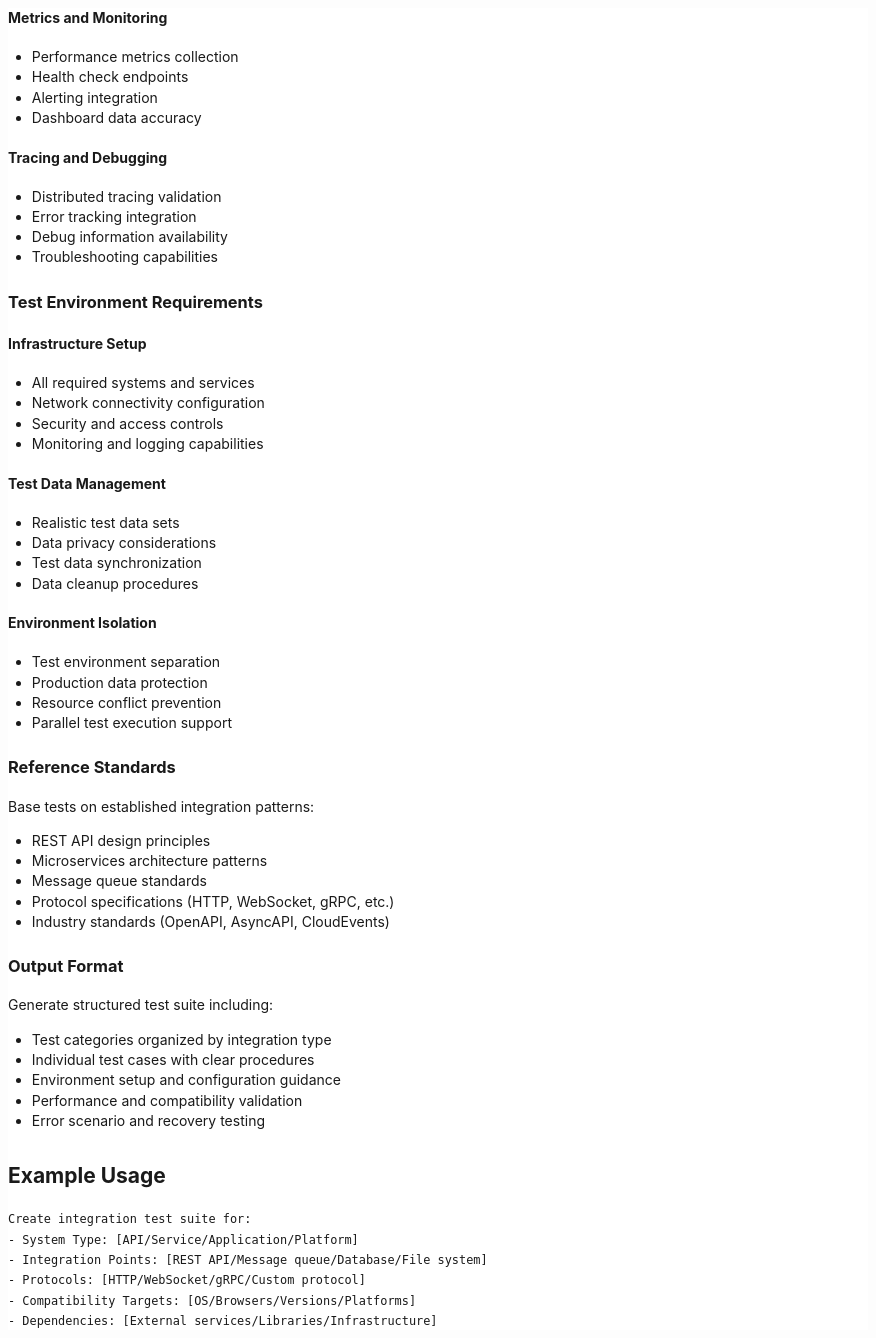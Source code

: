 #### Metrics and Monitoring
- Performance metrics collection
- Health check endpoints
- Alerting integration
- Dashboard data accuracy

#### Tracing and Debugging
- Distributed tracing validation
- Error tracking integration
- Debug information availability
- Troubleshooting capabilities

### Test Environment Requirements

#### Infrastructure Setup
- All required systems and services
- Network connectivity configuration
- Security and access controls
- Monitoring and logging capabilities

#### Test Data Management
- Realistic test data sets
- Data privacy considerations
- Test data synchronization
- Data cleanup procedures

#### Environment Isolation
- Test environment separation
- Production data protection
- Resource conflict prevention
- Parallel test execution support

### Reference Standards
Base tests on established integration patterns:
- REST API design principles
- Microservices architecture patterns
- Message queue standards
- Protocol specifications (HTTP, WebSocket, gRPC, etc.)
- Industry standards (OpenAPI, AsyncAPI, CloudEvents)

### Output Format
Generate structured test suite including:
- Test categories organized by integration type
- Individual test cases with clear procedures
- Environment setup and configuration guidance
- Performance and compatibility validation
- Error scenario and recovery testing

## Example Usage
```
Create integration test suite for:
- System Type: [API/Service/Application/Platform]
- Integration Points: [REST API/Message queue/Database/File system]
- Protocols: [HTTP/WebSocket/gRPC/Custom protocol]
- Compatibility Targets: [OS/Browsers/Versions/Platforms]
- Dependencies: [External services/Libraries/Infrastructure]
```
